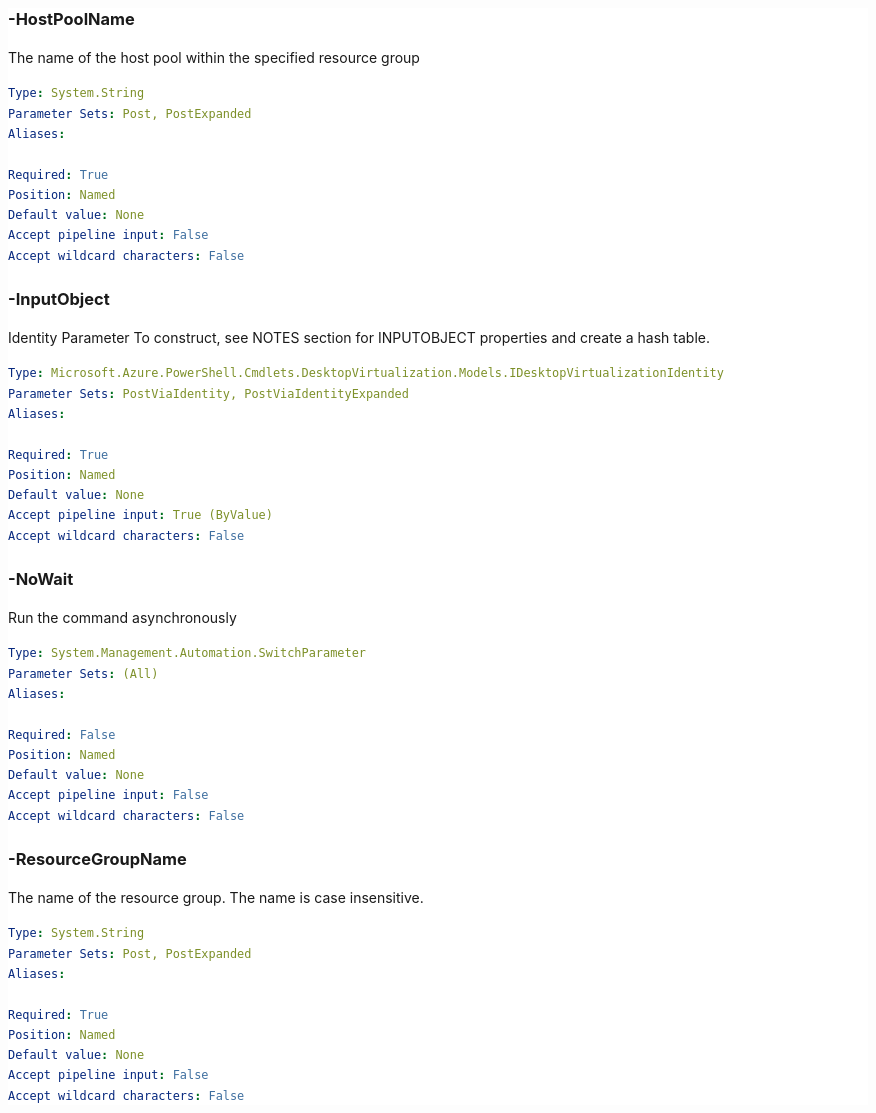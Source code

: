 ### -HostPoolName
The name of the host pool within the specified resource group

```yaml
Type: System.String
Parameter Sets: Post, PostExpanded
Aliases:

Required: True
Position: Named
Default value: None
Accept pipeline input: False
Accept wildcard characters: False
```

### -InputObject
Identity Parameter
To construct, see NOTES section for INPUTOBJECT properties and create a hash table.

```yaml
Type: Microsoft.Azure.PowerShell.Cmdlets.DesktopVirtualization.Models.IDesktopVirtualizationIdentity
Parameter Sets: PostViaIdentity, PostViaIdentityExpanded
Aliases:

Required: True
Position: Named
Default value: None
Accept pipeline input: True (ByValue)
Accept wildcard characters: False
```

### -NoWait
Run the command asynchronously

```yaml
Type: System.Management.Automation.SwitchParameter
Parameter Sets: (All)
Aliases:

Required: False
Position: Named
Default value: None
Accept pipeline input: False
Accept wildcard characters: False
```

### -ResourceGroupName
The name of the resource group.
The name is case insensitive.

```yaml
Type: System.String
Parameter Sets: Post, PostExpanded
Aliases:

Required: True
Position: Named
Default value: None
Accept pipeline input: False
Accept wildcard characters: False
```
